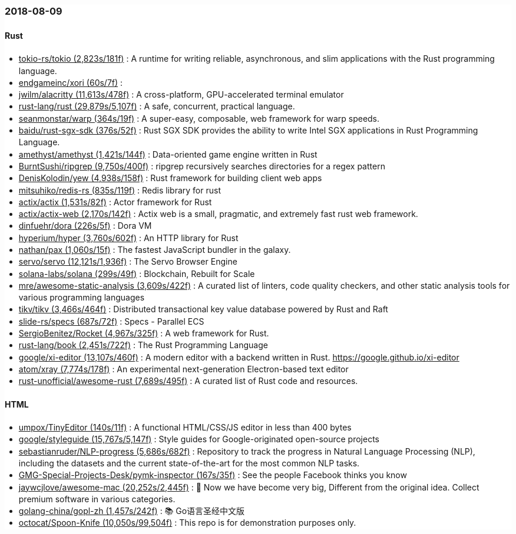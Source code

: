 ### 2018-08-09

#### Rust
* [tokio-rs/tokio (2,823s/181f)](https://github.com/tokio-rs/tokio) : A runtime for writing reliable, asynchronous, and slim applications with the Rust programming language.
* [endgameinc/xori (60s/7f)](https://github.com/endgameinc/xori) : 
* [jwilm/alacritty (11,613s/478f)](https://github.com/jwilm/alacritty) : A cross-platform, GPU-accelerated terminal emulator
* [rust-lang/rust (29,879s/5,107f)](https://github.com/rust-lang/rust) : A safe, concurrent, practical language.
* [seanmonstar/warp (364s/19f)](https://github.com/seanmonstar/warp) : A super-easy, composable, web framework for warp speeds.
* [baidu/rust-sgx-sdk (376s/52f)](https://github.com/baidu/rust-sgx-sdk) : Rust SGX SDK provides the ability to write Intel SGX applications in Rust Programming Language.
* [amethyst/amethyst (1,421s/144f)](https://github.com/amethyst/amethyst) : Data-oriented game engine written in Rust
* [BurntSushi/ripgrep (9,750s/400f)](https://github.com/BurntSushi/ripgrep) : ripgrep recursively searches directories for a regex pattern
* [DenisKolodin/yew (4,938s/158f)](https://github.com/DenisKolodin/yew) : Rust framework for building client web apps
* [mitsuhiko/redis-rs (835s/119f)](https://github.com/mitsuhiko/redis-rs) : Redis library for rust
* [actix/actix (1,531s/82f)](https://github.com/actix/actix) : Actor framework for Rust
* [actix/actix-web (2,170s/142f)](https://github.com/actix/actix-web) : Actix web is a small, pragmatic, and extremely fast rust web framework.
* [dinfuehr/dora (226s/5f)](https://github.com/dinfuehr/dora) : Dora VM
* [hyperium/hyper (3,760s/602f)](https://github.com/hyperium/hyper) : An HTTP library for Rust
* [nathan/pax (1,060s/15f)](https://github.com/nathan/pax) : The fastest JavaScript bundler in the galaxy.
* [servo/servo (12,121s/1,936f)](https://github.com/servo/servo) : The Servo Browser Engine
* [solana-labs/solana (299s/49f)](https://github.com/solana-labs/solana) : Blockchain, Rebuilt for Scale
* [mre/awesome-static-analysis (3,609s/422f)](https://github.com/mre/awesome-static-analysis) : A curated list of linters, code quality checkers, and other static analysis tools for various programming languages
* [tikv/tikv (3,466s/464f)](https://github.com/tikv/tikv) : Distributed transactional key value database powered by Rust and Raft
* [slide-rs/specs (687s/72f)](https://github.com/slide-rs/specs) : Specs - Parallel ECS
* [SergioBenitez/Rocket (4,967s/325f)](https://github.com/SergioBenitez/Rocket) : A web framework for Rust.
* [rust-lang/book (2,451s/722f)](https://github.com/rust-lang/book) : The Rust Programming Language
* [google/xi-editor (13,107s/460f)](https://github.com/google/xi-editor) : A modern editor with a backend written in Rust. https://google.github.io/xi-editor
* [atom/xray (7,774s/178f)](https://github.com/atom/xray) : An experimental next-generation Electron-based text editor
* [rust-unofficial/awesome-rust (7,689s/495f)](https://github.com/rust-unofficial/awesome-rust) : A curated list of Rust code and resources.

#### HTML
* [umpox/TinyEditor (140s/11f)](https://github.com/umpox/TinyEditor) : A functional HTML/CSS/JS editor in less than 400 bytes
* [google/styleguide (15,767s/5,147f)](https://github.com/google/styleguide) : Style guides for Google-originated open-source projects
* [sebastianruder/NLP-progress (5,686s/682f)](https://github.com/sebastianruder/NLP-progress) : Repository to track the progress in Natural Language Processing (NLP), including the datasets and the current state-of-the-art for the most common NLP tasks.
* [GMG-Special-Projects-Desk/pymk-inspector (167s/35f)](https://github.com/GMG-Special-Projects-Desk/pymk-inspector) : See the people Facebook thinks you know
* [jaywcjlove/awesome-mac (20,252s/2,445f)](https://github.com/jaywcjlove/awesome-mac) :  Now we have become very big, Different from the original idea. Collect premium software in various categories.
* [golang-china/gopl-zh (1,457s/242f)](https://github.com/golang-china/gopl-zh) : 📚 Go语言圣经中文版
* [octocat/Spoon-Knife (10,050s/99,504f)](https://github.com/octocat/Spoon-Knife) : This repo is for demonstration purposes only.